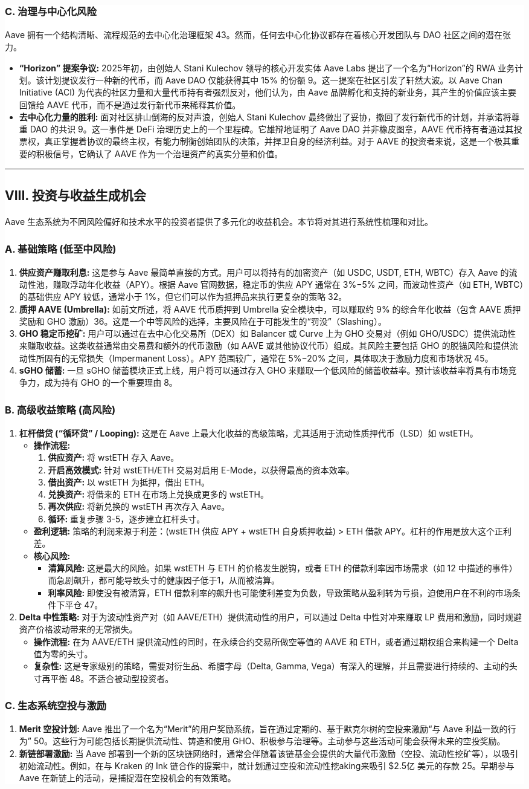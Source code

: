 ### **C. 治理与中心化风险**

Aave 拥有一个结构清晰、流程规范的去中心化治理框架 43。然而，任何去中心化协议都存在着核心开发团队与 DAO 社区之间的潜在张力。

* **“Horizon” 提案争议:** 2025年初，由创始人 Stani Kulechov 领导的核心开发实体 Aave Labs 提出了一个名为“Horizon”的 RWA 业务计划。该计划提议发行一种新的代币，而 Aave DAO 仅能获得其中 15% 的份额 9。这一提案在社区引发了轩然大波。以 Aave Chan Initiative (ACI) 为代表的社区力量和大量代币持有者强烈反对，他们认为，由 Aave 品牌孵化和支持的新业务，其产生的价值应该主要回馈给 AAVE 代币，而不是通过发行新代币来稀释其价值。  
* **去中心化力量的胜利:** 面对社区排山倒海的反对声浪，创始人 Stani Kulechov 最终做出了妥协，撤回了发行新代币的计划，并承诺将尊重 DAO 的共识 9。这一事件是 DeFi 治理历史上的一个里程碑。它雄辩地证明了 Aave DAO 并非橡皮图章，AAVE 代币持有者通过其投票权，真正掌握着协议的最终主权，有能力制衡创始团队的决策，并捍卫自身的经济利益。对于 AAVE 的投资者来说，这是一个极其重要的积极信号，它确认了 AAVE 作为一个治理资产的真实分量和价值。

---

## **VIII. 投资与收益生成机会**

Aave 生态系统为不同风险偏好和技术水平的投资者提供了多元化的收益机会。本节将对其进行系统性梳理和对比。

### **A. 基础策略 (低至中风险)**

1. **供应资产赚取利息:** 这是参与 Aave 最简单直接的方式。用户可以将持有的加密资产（如 USDC, USDT, ETH, WBTC）存入 Aave 的流动性池，赚取浮动年化收益（APY）。根据 Aave 官网数据，稳定币的供应 APY 通常在 3%−5% 之间，而波动性资产（如 ETH, WBTC）的基础供应 APY 较低，通常小于 1%，但它们可以作为抵押品来执行更复杂的策略 32。  
2. **质押 AAVE (Umbrella):** 如前文所述，将 AAVE 代币质押到 Umbrella 安全模块中，可以赚取约 9% 的综合年化收益（包含 AAVE 质押奖励和 GHO 激励）36。这是一个中等风险的选择，主要风险在于可能发生的“罚没”（Slashing）。  
3. **GHO 稳定币挖矿:** 用户可以通过在去中心化交易所（DEX）如 Balancer 或 Curve 上为 GHO 交易对（例如 GHO/USDC）提供流动性来赚取收益。这类收益通常由交易费和额外的代币激励（如 AAVE 或其他协议代币）组成。其风险主要包括 GHO 的脱锚风险和提供流动性所固有的无常损失（Impermanent Loss）。APY 范围较广，通常在 5%−20% 之间，具体取决于激励力度和市场状况 45。  
4. **sGHO 储蓄:** 一旦 sGHO 储蓄模块正式上线，用户将可以通过存入 GHO 来赚取一个低风险的储蓄收益率。预计该收益率将具有市场竞争力，成为持有 GHO 的一个重要理由 8。

### **B. 高级收益策略 (高风险)**

1. **杠杆借贷 (“循环贷” / Looping):** 这是在 Aave 上最大化收益的高级策略，尤其适用于流动性质押代币（LSD）如 wstETH。  
   * **操作流程:**  
     1. **供应资产:** 将 wstETH 存入 Aave。  
     2. **开启高效模式:** 针对 wstETH/ETH 交易对启用 E-Mode，以获得最高的资本效率。  
     3. **借出资产:** 以 wstETH 为抵押，借出 ETH。  
     4. **兑换资产:** 将借来的 ETH 在市场上兑换成更多的 wstETH。  
     5. **再次供应:** 将新兑换的 wstETH 再次存入 Aave。  
     6. **循环:** 重复步骤 3-5，逐步建立杠杆头寸。  
   * **盈利逻辑:** 策略的利润来源于利差：(wstETH 供应 APY \+ wstETH 自身质押收益) \> ETH 借款 APY。杠杆的作用是放大这个正利差。  
   * **核心风险:**  
     * **清算风险:** 这是最大的风险。如果 wstETH 与 ETH 的价格发生脱钩，或者 ETH 的借款利率因市场需求（如 12 中描述的事件）而急剧飙升，都可能导致头寸的健康因子低于1，从而被清算。  
     * **利率风险:** 即使没有被清算，ETH 借款利率的飙升也可能使利差变为负数，导致策略从盈利转为亏损，迫使用户在不利的市场条件下平仓 47。  
2. **Delta 中性策略:** 对于为波动性资产对（如 AAVE/ETH）提供流动性的用户，可以通过 Delta 中性对冲来赚取 LP 费用和激励，同时规避资产价格波动带来的无常损失。  
   * **操作流程:** 在为 AAVE/ETH 提供流动性的同时，在永续合约交易所做空等值的 AAVE 和 ETH，或者通过期权组合来构建一个 Delta 值为零的头寸。  
   * **复杂性:** 这是专家级别的策略，需要对衍生品、希腊字母（Delta, Gamma, Vega）有深入的理解，并且需要进行持续的、主动的头寸再平衡 48。不适合被动型投资者。

### **C. 生态系统空投与激励**

1. **Merit 空投计划:** Aave 推出了一个名为“Merit”的用户奖励系统，旨在通过定期的、基于默克尔树的空投来激励“与 Aave 利益一致的行为” 50。这些行为可能包括长期提供流动性、铸造和使用 GHO、积极参与治理等。主动参与这些活动可能会获得未来的空投奖励。  
2. **新链部署激励:** 当 Aave 部署到一个新的区块链网络时，通常会伴随着该链基金会提供的大量代币激励（空投、流动性挖矿等），以吸引初始流动性。例如，在与 Kraken 的 Ink 链合作的提案中，就计划通过空投和流动性挖aking来吸引 $2.5亿 美元的存款 25。早期参与 Aave 在新链上的活动，是捕捉潜在空投机会的有效策略。
